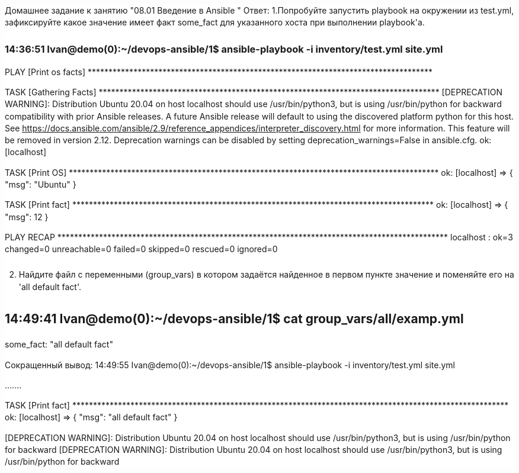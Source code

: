 Домашнее задание к занятию "08.01 Введение в Ansible "
Ответ:
1.Попробуйте запустить playbook на окружении из test.yml, зафиксируйте какое значение имеет факт some_fact для указанного хоста при выполнении playbook'a.

### 14:36:51 Ivan@demo(0):~/devops-ansible/1$ ansible-playbook -i inventory/test.yml site.yml 
PLAY [Print os facts] ***********************************************************************************

TASK [Gathering Facts] **********************************************************************************
[DEPRECATION WARNING]: Distribution Ubuntu 20.04 on host localhost should use /usr/bin/python3, but is 
using /usr/bin/python for backward compatibility with prior Ansible releases. A future Ansible release 
will default to using the discovered platform python for this host. See 
https://docs.ansible.com/ansible/2.9/reference_appendices/interpreter_discovery.html for more 
information. This feature will be removed in version 2.12. Deprecation warnings can be disabled by 
setting deprecation_warnings=False in ansible.cfg.
ok: [localhost]

TASK [Print OS] *****************************************************************************************
ok: [localhost] => {
    "msg": "Ubuntu"
}

TASK [Print fact] ***************************************************************************************
ok: [localhost] => {
    "msg": 12
}

PLAY RECAP **********************************************************************************************
localhost                  : ok=3    changed=0    unreachable=0    failed=0    skipped=0    rescued=0    ignored=0   

### 
2. Найдите файл с переменными (group_vars) в котором задаётся найденное в первом пункте значение и поменяйте его на 'all default fact'.

14:49:41 Ivan@demo(0):~/devops-ansible/1$ cat group_vars/all/examp.yml 
---
  some_fact: "all default fact"


Сокращенный вывод:
14:49:55 Ivan@demo(0):~/devops-ansible/1$ ansible-playbook -i inventory/test.yml site.yml 

.......

TASK [Print fact] *********************************************************************************************************
ok: [localhost] => {
    "msg": "all default fact"
}


[DEPRECATION WARNING]: Distribution Ubuntu 20.04 on host localhost should use /usr/bin/python3, but is using /usr/bin/python for backward 
[DEPRECATION WARNING]: Distribution Ubuntu 20.04 on host localhost should use /usr/bin/python3, but is using /usr/bin/python for backward 